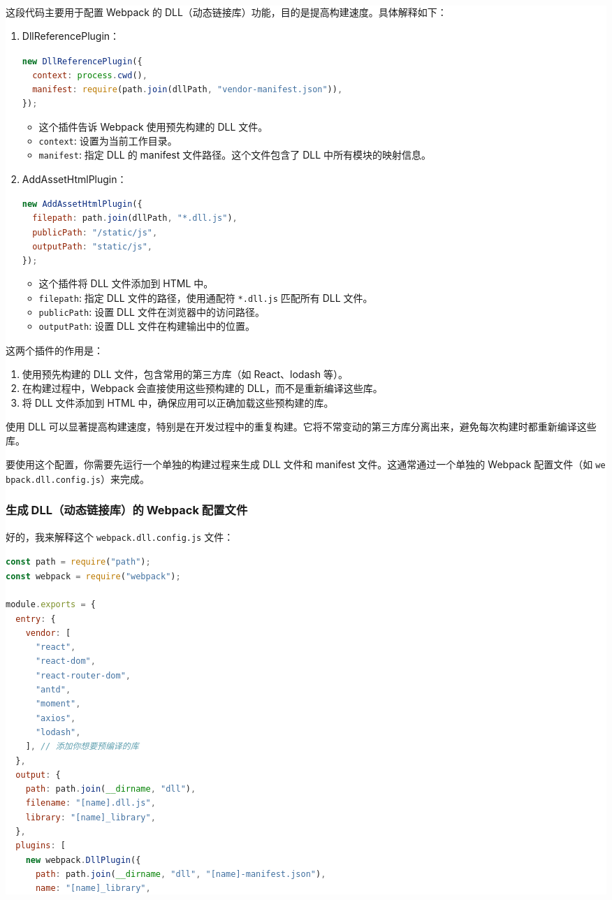 
这段代码主要用于配置 Webpack 的 DLL（动态链接库）功能，目的是提高构建速度。具体解释如下：

1. DllReferencePlugin：

   ```javascript
   new DllReferencePlugin({
     context: process.cwd(),
     manifest: require(path.join(dllPath, "vendor-manifest.json")),
   });
   ```

   - 这个插件告诉 Webpack 使用预先构建的 DLL 文件。
   - `context`: 设置为当前工作目录。
   - `manifest`: 指定 DLL 的 manifest 文件路径。这个文件包含了 DLL 中所有模块的映射信息。

2. AddAssetHtmlPlugin：
   ```javascript
   new AddAssetHtmlPlugin({
     filepath: path.join(dllPath, "*.dll.js"),
     publicPath: "/static/js",
     outputPath: "static/js",
   });
   ```
   - 这个插件将 DLL 文件添加到 HTML 中。
   - `filepath`: 指定 DLL 文件的路径，使用通配符 `*.dll.js` 匹配所有 DLL 文件。
   - `publicPath`: 设置 DLL 文件在浏览器中的访问路径。
   - `outputPath`: 设置 DLL 文件在构建输出中的位置。

这两个插件的作用是：

1. 使用预先构建的 DLL 文件，包含常用的第三方库（如 React、lodash 等）。
2. 在构建过程中，Webpack 会直接使用这些预构建的 DLL，而不是重新编译这些库。
3. 将 DLL 文件添加到 HTML 中，确保应用可以正确加载这些预构建的库。

使用 DLL 可以显著提高构建速度，特别是在开发过程中的重复构建。它将不常变动的第三方库分离出来，避免每次构建时都重新编译这些库。

要使用这个配置，你需要先运行一个单独的构建过程来生成 DLL 文件和 manifest 文件。这通常通过一个单独的 Webpack 配置文件（如 `webpack.dll.config.js`）来完成。

### 生成 DLL（动态链接库）的 Webpack 配置文件

好的，我来解释这个 `webpack.dll.config.js` 文件：

```javascript
const path = require("path");
const webpack = require("webpack");

module.exports = {
  entry: {
    vendor: [
      "react",
      "react-dom",
      "react-router-dom",
      "antd",
      "moment",
      "axios",
      "lodash",
    ], // 添加你想要预编译的库
  },
  output: {
    path: path.join(__dirname, "dll"),
    filename: "[name].dll.js",
    library: "[name]_library",
  },
  plugins: [
    new webpack.DllPlugin({
      path: path.join(__dirname, "dll", "[name]-manifest.json"),
      name: "[name]_library",
```